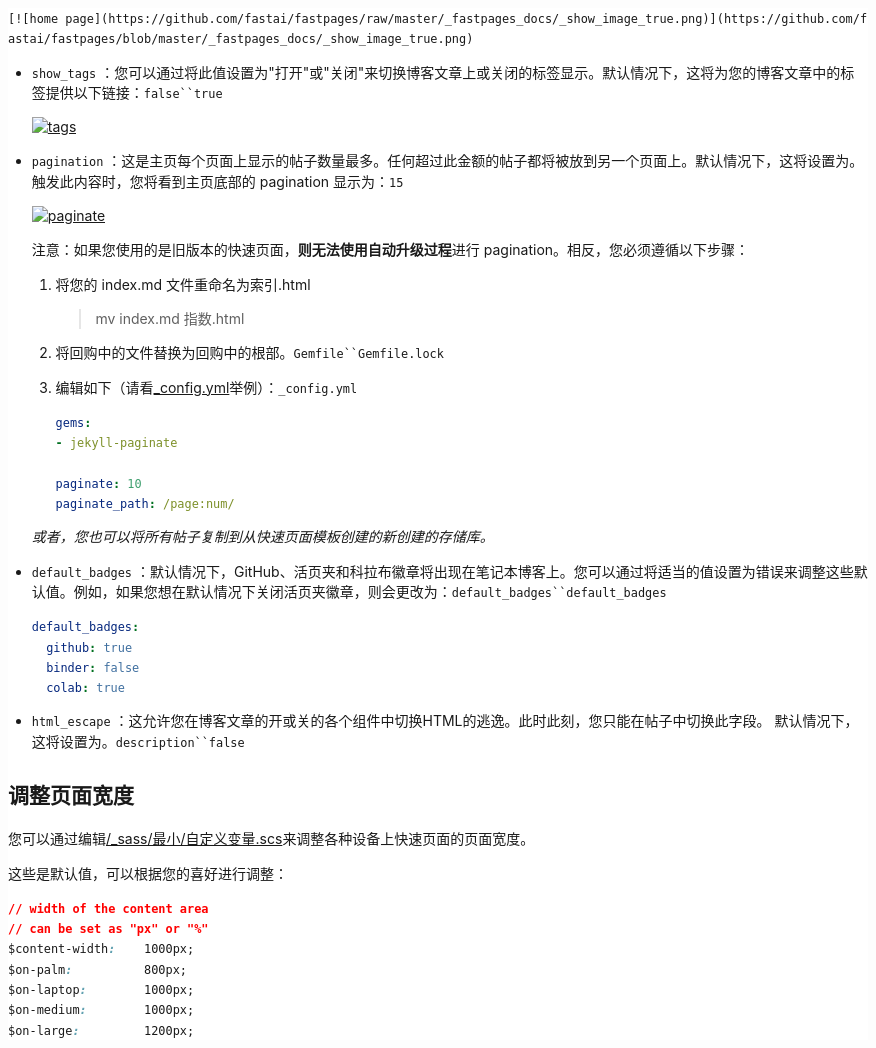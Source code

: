     [![home page](https://github.com/fastai/fastpages/raw/master/_fastpages_docs/_show_image_true.png)](https://github.com/fastai/fastpages/blob/master/_fastpages_docs/_show_image_true.png)

*   `show_tags` ：您可以通过将此值设置为"打开"或"关闭"来切换博客文章上或关闭的标签显示。默认情况下，这将为您的博客文章中的标签提供以下链接：`false``true`

    [![tags](https://github.com/fastai/fastpages/raw/master/_fastpages_docs/_post_tags.png)](https://github.com/fastai/fastpages/blob/master/_fastpages_docs/_post_tags.png)

*   `pagination` ：这是主页每个页面上显示的帖子数量最多。任何超过此金额的帖子都将被放到另一个页面上。默认情况下，这将设置为。触发此内容时，您将看到主页底部的 pagination 显示为：`15`

    [![paginate](https://github.com/fastai/fastpages/raw/master/_fastpages_docs/_paginate.png)](https://github.com/fastai/fastpages/blob/master/_fastpages_docs/_paginate.png)

    注意：如果您使用的是旧版本的快速页面，**则无法使用自动升级过程**进行 pagination。相反，您必须遵循以下步骤：

    1.  将您的 index.md 文件重命名为索引.html

        > mv index.md 指数.html

    2.  将回购中的文件替换为回购中的根部。`Gemfile``Gemfile.lock`
    3.  编辑如下（请看[\_config.yml](https://github.com/fastai/fastpages/blob/master/_config.yml)举例）：`_config.yml`

        ```yaml
        gems:
        - jekyll-paginate

        paginate: 10
        paginate_path: /page:num/
        ```

    *或者，您也可以将所有帖子复制到从快速页面模板创建的新创建的存储库。*

*   `default_badges` ：默认情况下，GitHub、活页夹和科拉布徽章将出现在笔记本博客上。您可以通过将适当的值设置为错误来调整这些默认值。例如，如果您想在默认情况下关闭活页夹徽章，则会更改为：`default_badges``default_badges`

    ```yaml
    default_badges:
      github: true
      binder: false
      colab: true
    ```

*   `html_escape` ：这允许您在博客文章的开或关的各个组件中切换HTML的逃逸。此时此刻，您只能在帖子中切换此字段。
    默认情况下，这将设置为。`description``false`

## [](#adjusting-page-width)调整页面宽度

您可以通过编辑[/\_sass/最小/自定义变量.scs](https://github.com/fastai/fastpages/blob/master/_sass/minima/custom-variables.scss)来调整各种设备上快速页面的页面宽度。

这些是默认值，可以根据您的喜好进行调整：

```css
// width of the content area
// can be set as "px" or "%"
$content-width:    1000px;
$on-palm:          800px;
$on-laptop:        1000px;
$on-medium:        1000px;
$on-large:         1200px;
```

